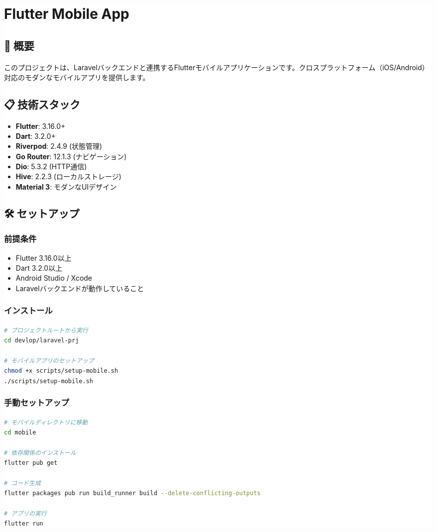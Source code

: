 # Flutter Mobile App

## 🚀 概要

このプロジェクトは、Laravelバックエンドと連携するFlutterモバイルアプリケーションです。クロスプラットフォーム（iOS/Android）対応のモダンなモバイルアプリを提供します。

## 📋 技術スタック

- **Flutter**: 3.16.0+
- **Dart**: 3.2.0+
- **Riverpod**: 2.4.9 (状態管理)
- **Go Router**: 12.1.3 (ナビゲーション)
- **Dio**: 5.3.2 (HTTP通信)
- **Hive**: 2.2.3 (ローカルストレージ)
- **Material 3**: モダンなUIデザイン

## 🛠️ セットアップ

### 前提条件
- Flutter 3.16.0以上
- Dart 3.2.0以上
- Android Studio / Xcode
- Laravelバックエンドが動作していること

### インストール
```bash
# プロジェクトルートから実行
cd devlop/laravel-prj

# モバイルアプリのセットアップ
chmod +x scripts/setup-mobile.sh
./scripts/setup-mobile.sh
```

### 手動セットアップ
```bash
# モバイルディレクトリに移動
cd mobile

# 依存関係のインストール
flutter pub get

# コード生成
flutter packages pub run build_runner build --delete-conflicting-outputs

# アプリの実行
flutter run
```
